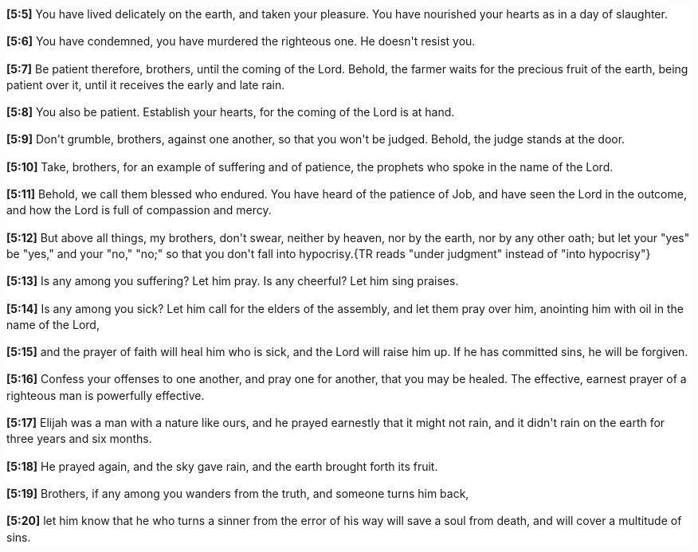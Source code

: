 **[5:5]** You have lived delicately on the earth, and taken your pleasure. You have nourished your hearts as in a day of slaughter.

**[5:6]** You have condemned, you have murdered the righteous one. He doesn't resist you.

**[5:7]** Be patient therefore, brothers, until the coming of the Lord. Behold, the farmer waits for the precious fruit of the earth, being patient over it, until it receives the early and late rain.

**[5:8]** You also be patient. Establish your hearts, for the coming of the Lord is at hand.

**[5:9]** Don't grumble, brothers, against one another, so that you won't be judged. Behold, the judge stands at the door.

**[5:10]** Take, brothers, for an example of suffering and of patience, the prophets who spoke in the name of the Lord.

**[5:11]** Behold, we call them blessed who endured. You have heard of the patience of Job, and have seen the Lord in the outcome, and how the Lord is full of compassion and mercy.

**[5:12]** But above all things, my brothers, don't swear, neither by heaven, nor by the earth, nor by any other oath; but let your "yes" be "yes," and your "no," "no;" so that you don't fall into hypocrisy.{TR reads "under judgment" instead of "into hypocrisy"}

**[5:13]** Is any among you suffering? Let him pray. Is any cheerful? Let him sing praises.

**[5:14]** Is any among you sick? Let him call for the elders of the assembly, and let them pray over him, anointing him with oil in the name of the Lord,

**[5:15]** and the prayer of faith will heal him who is sick, and the Lord will raise him up. If he has committed sins, he will be forgiven.

**[5:16]** Confess your offenses to one another, and pray one for another, that you may be healed. The effective, earnest prayer of a righteous man is powerfully effective.

**[5:17]** Elijah was a man with a nature like ours, and he prayed earnestly that it might not rain, and it didn't rain on the earth for three years and six months.

**[5:18]** He prayed again, and the sky gave rain, and the earth brought forth its fruit.

**[5:19]** Brothers, if any among you wanders from the truth, and someone turns him back,

**[5:20]** let him know that he who turns a sinner from the error of his way will save a soul from death, and will cover a multitude of sins.
